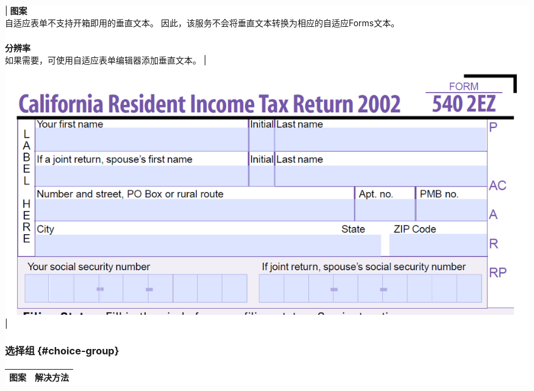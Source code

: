 | **图案** <br> 自适应表单不支持开箱即用的垂直文本。 因此，该服务不会将垂直文本转换为相应的自适应Forms文本。 <br><br>**分辨率** <br> 如果需要，可使用自适应表单编辑器添加垂直文本。 | ![非清除表格表单](assets/vertical-text.png) |



### 选择组  {#choice-group}

| 图案 | 解决方法 |
|--- |--- |